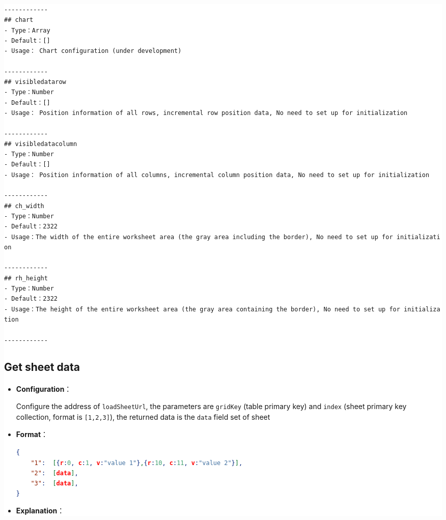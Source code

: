     ------------
    ## chart
    - Type：Array
    - Default：[]
    - Usage： Chart configuration (under development)
    
    ------------
    ## visibledatarow
    - Type：Number
    - Default：[]
    - Usage： Position information of all rows, incremental row position data, No need to set up for initialization
    
    ------------
    ## visibledatacolumn
    - Type：Number
    - Default：[]
    - Usage： Position information of all columns, incremental column position data, No need to set up for initialization
    
    ------------
    ## ch_width
    - Type：Number
    - Default：2322
    - Usage：The width of the entire worksheet area (the gray area including the border), No need to set up for initialization
    
    ------------
    ## rh_height
    - Type：Number
    - Default：2322
    - Usage：The height of the entire worksheet area (the gray area containing the border), No need to set up for initialization
    
    ------------

## Get sheet data

- **Configuration**：

    Configure the address of `loadSheetUrl`, the parameters are `gridKey` (table primary key) and `index` (sheet primary key collection, format is `[1,2,3]`), the returned data is the `data` field set of sheet

- **Format**：

    ```json
    {
        "1":  [{r:0, c:1, v:"value 1"},{r:10, c:11, v:"value 2"}],
        "2":  [data],
        "3":  [data],
    }
    ```
- **Explanation**：
